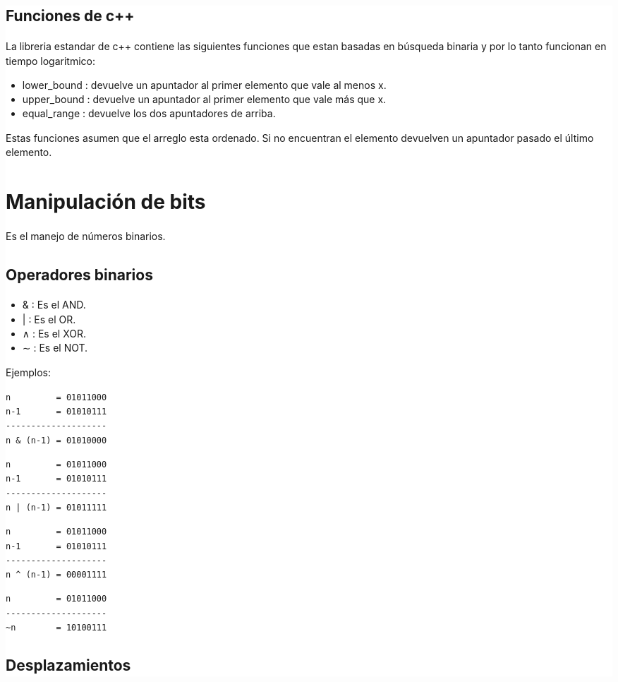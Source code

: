 ## Funciones de c++

La libreria estandar de c++ contiene las siguientes funciones que estan basadas
en búsqueda binaria y por lo tanto funcionan en tiempo logaritmico:

* lower_bound : devuelve un apuntador al primer elemento que vale al menos x.
* upper_bound : devuelve un apuntador al primer elemento que vale más que x. 
* equal_range : devuelve los dos apuntadores de arriba.

Estas funciones asumen que el arreglo esta ordenado. Si no encuentran el
elemento devuelven un apuntador pasado el último elemento.

# Manipulación de bits

Es el manejo de números binarios.

## Operadores binarios

- $\&$ : Es el AND.
- $|$ : Es el OR.
- $\wedge$ : Es el XOR.
- $\sim$ : Es el NOT.

Ejemplos:

~~~
n         = 01011000
n-1       = 01010111
--------------------
n & (n-1) = 01010000
~~~

~~~
n         = 01011000
n-1       = 01010111
--------------------
n | (n-1) = 01011111
~~~

~~~
n         = 01011000
n-1       = 01010111
--------------------
n ^ (n-1) = 00001111
~~~

~~~
n         = 01011000
--------------------
~n        = 10100111
~~~

## Desplazamientos
